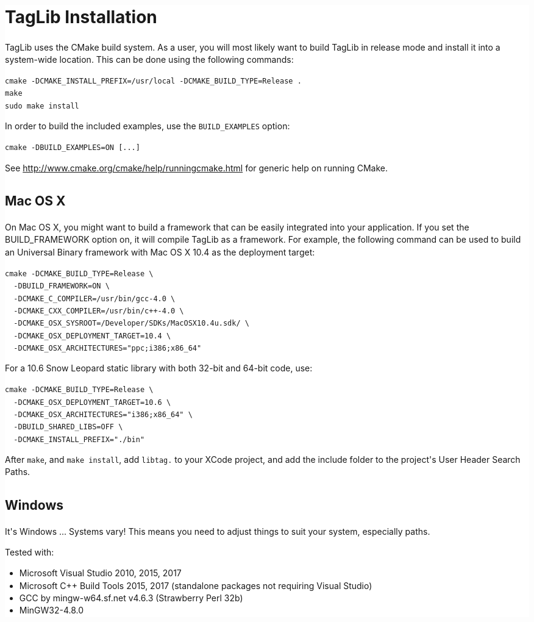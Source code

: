 TagLib Installation
===================

TagLib uses the CMake build system. As a user, you will most likely want to
build TagLib in release mode and install it into a system-wide location.
This can be done using the following commands:

    cmake -DCMAKE_INSTALL_PREFIX=/usr/local -DCMAKE_BUILD_TYPE=Release .
    make
    sudo make install

In order to build the included examples, use the `BUILD_EXAMPLES` option:

    cmake -DBUILD_EXAMPLES=ON [...]

See http://www.cmake.org/cmake/help/runningcmake.html for generic help on
running CMake.

Mac OS X
--------

On Mac OS X, you might want to build a framework that can be easily integrated
into your application. If you set the BUILD_FRAMEWORK option on, it will compile
TagLib as a framework. For example, the following command can be used to build
an Universal Binary framework with Mac OS X 10.4 as the deployment target:

    cmake -DCMAKE_BUILD_TYPE=Release \
      -DBUILD_FRAMEWORK=ON \
      -DCMAKE_C_COMPILER=/usr/bin/gcc-4.0 \
      -DCMAKE_CXX_COMPILER=/usr/bin/c++-4.0 \
      -DCMAKE_OSX_SYSROOT=/Developer/SDKs/MacOSX10.4u.sdk/ \
      -DCMAKE_OSX_DEPLOYMENT_TARGET=10.4 \
      -DCMAKE_OSX_ARCHITECTURES="ppc;i386;x86_64"

For a 10.6 Snow Leopard static library with both 32-bit and 64-bit code, use:

    cmake -DCMAKE_BUILD_TYPE=Release \
      -DCMAKE_OSX_DEPLOYMENT_TARGET=10.6 \
      -DCMAKE_OSX_ARCHITECTURES="i386;x86_64" \
      -DBUILD_SHARED_LIBS=OFF \
      -DCMAKE_INSTALL_PREFIX="./bin"

After `make`, and `make install`, add `libtag.` to your XCode project, and add
the include folder to the project's User Header Search Paths.

Windows
-------

It's Windows ... Systems vary!
This means you need to adjust things to suit your system, especially paths.

Tested with:
* Microsoft Visual Studio 2010, 2015, 2017
* Microsoft C++ Build Tools 2015, 2017 (standalone packages not requiring Visual Studio)
* GCC by mingw-w64.sf.net v4.6.3 (Strawberry Perl 32b)
* MinGW32-4.8.0
